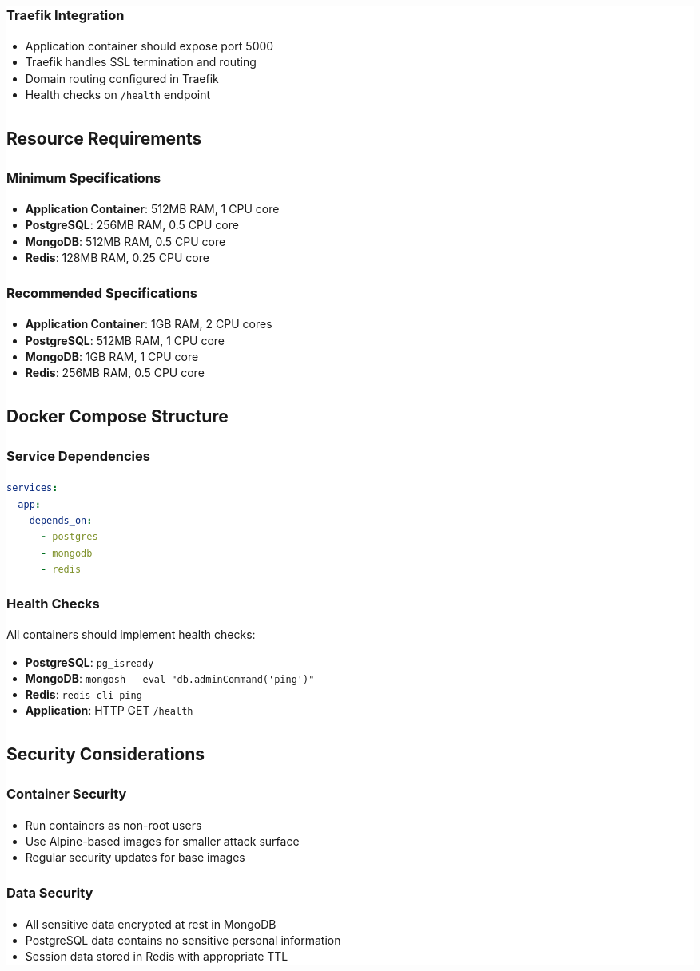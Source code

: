 ### Traefik Integration
- Application container should expose port 5000
- Traefik handles SSL termination and routing
- Domain routing configured in Traefik
- Health checks on `/health` endpoint

## Resource Requirements

### Minimum Specifications
- **Application Container**: 512MB RAM, 1 CPU core
- **PostgreSQL**: 256MB RAM, 0.5 CPU core
- **MongoDB**: 512MB RAM, 0.5 CPU core
- **Redis**: 128MB RAM, 0.25 CPU core

### Recommended Specifications
- **Application Container**: 1GB RAM, 2 CPU cores
- **PostgreSQL**: 512MB RAM, 1 CPU core
- **MongoDB**: 1GB RAM, 1 CPU core
- **Redis**: 256MB RAM, 0.5 CPU core

## Docker Compose Structure

### Service Dependencies
```yaml
services:
  app:
    depends_on:
      - postgres
      - mongodb
      - redis
```

### Health Checks
All containers should implement health checks:
- **PostgreSQL**: `pg_isready`
- **MongoDB**: `mongosh --eval "db.adminCommand('ping')"`
- **Redis**: `redis-cli ping`
- **Application**: HTTP GET `/health`

## Security Considerations

### Container Security
- Run containers as non-root users
- Use Alpine-based images for smaller attack surface
- Regular security updates for base images

### Data Security
- All sensitive data encrypted at rest in MongoDB
- PostgreSQL data contains no sensitive personal information
- Session data stored in Redis with appropriate TTL
